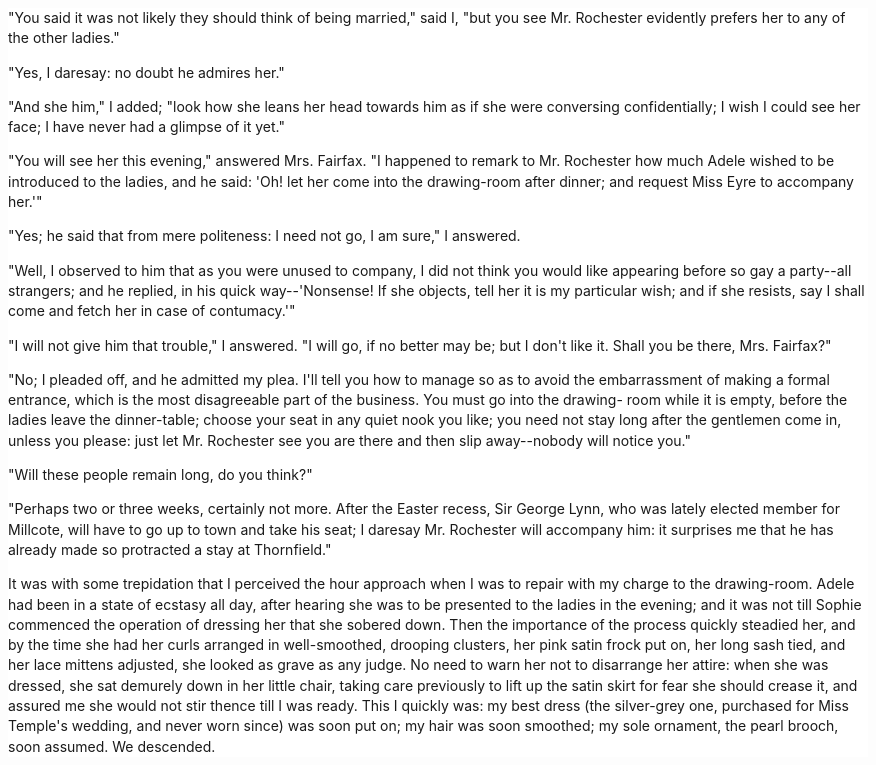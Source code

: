 "You said it was not likely they should think of being married," said I,
"but you see Mr. Rochester evidently prefers her to any of the other
ladies."

"Yes, I daresay: no doubt he admires her."

"And she him," I added; "look how she leans her head towards him as if
she were conversing confidentially; I wish I could see her face; I have
never had a glimpse of it yet."

"You will see her this evening," answered Mrs. Fairfax.  "I happened to
remark to Mr. Rochester how much Adele wished to be introduced to the
ladies, and he said: 'Oh! let her come into the drawing-room after
dinner; and request Miss Eyre to accompany her.'"

"Yes; he said that from mere politeness: I need not go, I am sure," I
answered.

"Well, I observed to him that as you were unused to company, I did not
think you would like appearing before so gay a party--all strangers; and
he replied, in his quick way--'Nonsense!  If she objects, tell her it is
my particular wish; and if she resists, say I shall come and fetch her in
case of contumacy.'"

"I will not give him that trouble," I answered.  "I will go, if no better
may be; but I don't like it.  Shall you be there, Mrs. Fairfax?"

"No; I pleaded off, and he admitted my plea.  I'll tell you how to manage
so as to avoid the embarrassment of making a formal entrance, which is
the most disagreeable part of the business.  You must go into the drawing-
room while it is empty, before the ladies leave the dinner-table; choose
your seat in any quiet nook you like; you need not stay long after the
gentlemen come in, unless you please: just let Mr. Rochester see you are
there and then slip away--nobody will notice you."

"Will these people remain long, do you think?"

"Perhaps two or three weeks, certainly not more.  After the Easter
recess, Sir George Lynn, who was lately elected member for Millcote, will
have to go up to town and take his seat; I daresay Mr. Rochester will
accompany him: it surprises me that he has already made so protracted a
stay at Thornfield."

It was with some trepidation that I perceived the hour approach when I
was to repair with my charge to the drawing-room.  Adele had been in a
state of ecstasy all day, after hearing she was to be presented to the
ladies in the evening; and it was not till Sophie commenced the operation
of dressing her that she sobered down.  Then the importance of the
process quickly steadied her, and by the time she had her curls arranged
in well-smoothed, drooping clusters, her pink satin frock put on, her
long sash tied, and her lace mittens adjusted, she looked as grave as any
judge.  No need to warn her not to disarrange her attire: when she was
dressed, she sat demurely down in her little chair, taking care
previously to lift up the satin skirt for fear she should crease it, and
assured me she would not stir thence till I was ready.  This I quickly
was: my best dress (the silver-grey one, purchased for Miss Temple's
wedding, and never worn since) was soon put on; my hair was soon
smoothed; my sole ornament, the pearl brooch, soon assumed.  We
descended.
